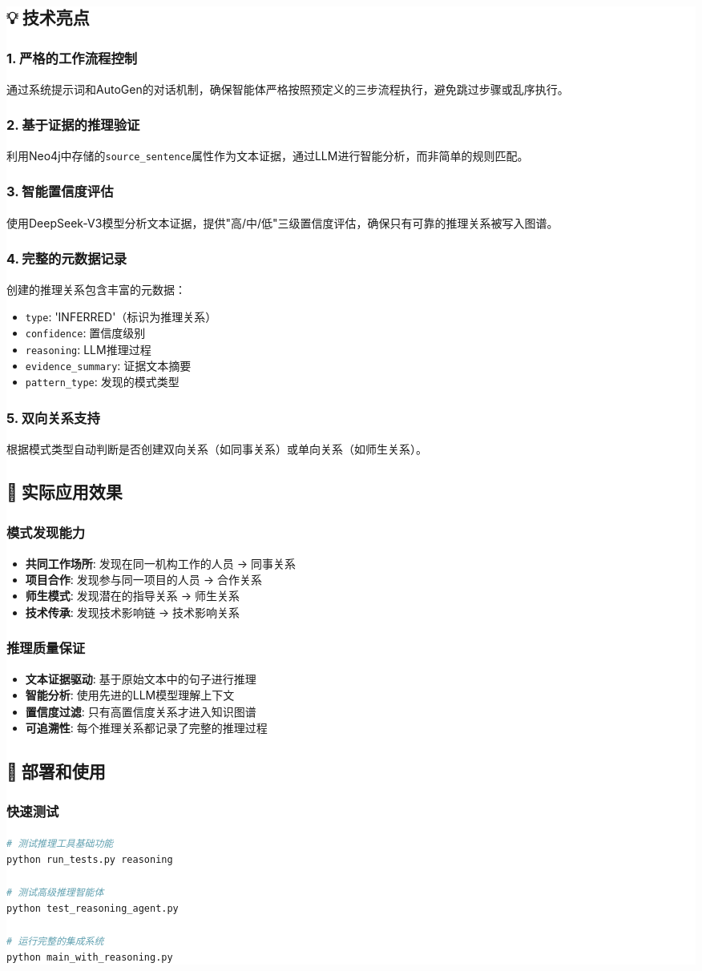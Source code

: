 ## 💡 技术亮点

### 1. 严格的工作流程控制

通过系统提示词和AutoGen的对话机制，确保智能体严格按照预定义的三步流程执行，避免跳过步骤或乱序执行。

### 2. 基于证据的推理验证

利用Neo4j中存储的`source_sentence`属性作为文本证据，通过LLM进行智能分析，而非简单的规则匹配。

### 3. 智能置信度评估

使用DeepSeek-V3模型分析文本证据，提供"高/中/低"三级置信度评估，确保只有可靠的推理关系被写入图谱。

### 4. 完整的元数据记录

创建的推理关系包含丰富的元数据：
- `type`: 'INFERRED'（标识为推理关系）
- `confidence`: 置信度级别
- `reasoning`: LLM推理过程
- `evidence_summary`: 证据文本摘要
- `pattern_type`: 发现的模式类型

### 5. 双向关系支持

根据模式类型自动判断是否创建双向关系（如同事关系）或单向关系（如师生关系）。

## 🎯 实际应用效果

### 模式发现能力

- **共同工作场所**: 发现在同一机构工作的人员 → 同事关系
- **项目合作**: 发现参与同一项目的人员 → 合作关系  
- **师生模式**: 发现潜在的指导关系 → 师生关系
- **技术传承**: 发现技术影响链 → 技术影响关系

### 推理质量保证

- **文本证据驱动**: 基于原始文本中的句子进行推理
- **智能分析**: 使用先进的LLM模型理解上下文
- **置信度过滤**: 只有高置信度关系才进入知识图谱
- **可追溯性**: 每个推理关系都记录了完整的推理过程

## 🚀 部署和使用

### 快速测试

```bash
# 测试推理工具基础功能
python run_tests.py reasoning

# 测试高级推理智能体
python test_reasoning_agent.py

# 运行完整的集成系统
python main_with_reasoning.py
```
